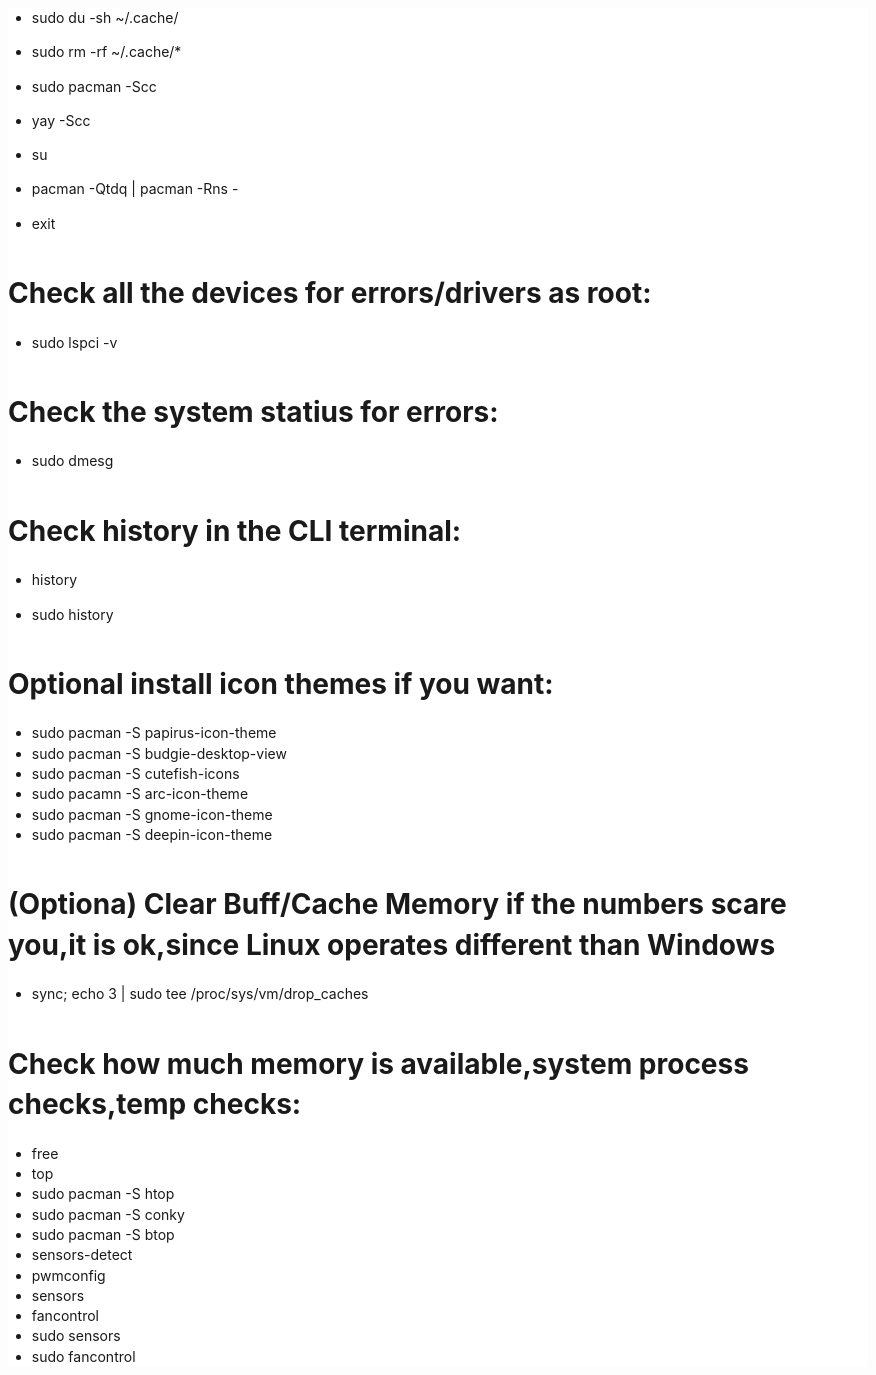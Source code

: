 * sudo du -sh ~/.cache/

* sudo rm -rf ~/.cache/*

* sudo pacman -Scc

* yay -Scc

* su

* pacman -Qtdq | pacman -Rns -

* exit

# Check all the devices for errors/drivers as root:

* sudo lspci -v

# Check the system statius for errors:

* sudo dmesg

# Check history in the CLI terminal:

* history

* sudo history

# Optional install icon themes if you want:
* sudo pacman -S papirus-icon-theme
* sudo pacman -S budgie-desktop-view
* sudo pacman -S	cutefish-icons
* sudo pacamn -S arc-icon-theme
* sudo pacman -S gnome-icon-theme
* sudo pacman -S deepin-icon-theme

# (Optiona) Clear Buff/Cache Memory if the numbers scare you,it is ok,since Linux operates different than Windows 
* sync; echo 3 | sudo tee /proc/sys/vm/drop_caches 

# Check how much memory is available,system process checks,temp checks:
* free
* top
* sudo pacman -S htop
* sudo pacman -S conky
* sudo pacman -S btop
* sensors-detect
* pwmconfig
* sensors
* fancontrol
* sudo sensors 
* sudo fancontrol
